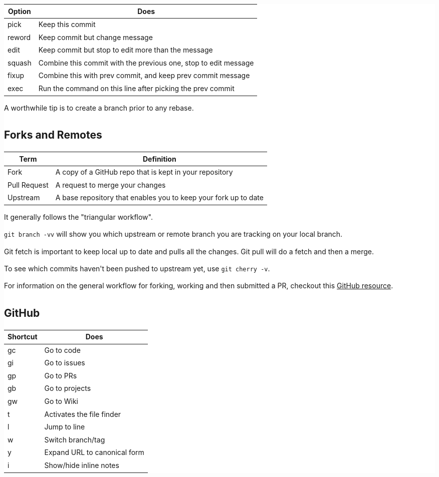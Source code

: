 | Option | Does                                                            |
| ------ | --------------------------------------------------------------- |
| pick   | Keep this commit                                                |
| reword | Keep commit but change message                                  |
| edit   | Keep commit but stop to edit more than the message              |
| squash | Combine this commit with the previous one, stop to edit message |
| fixup  | Combine this with prev commit, and keep prev commit message     |
| exec   | Run the command on this line after picking the prev commit      |

A worthwhile tip is to create a branch prior to any rebase.

## Forks and Remotes

| Term         | Definition                                                      |
| ------------ | --------------------------------------------------------------- |
| Fork         | A copy of a GitHub repo that is kept in your repository         |
| Pull Request | A request to merge your changes                                 |
| Upstream     | A base repository that enables you to keep your fork up to date |

It generally follows the "triangular workflow".

`git branch -vv` will show you which upstream or remote branch you are tracking on your local branch.

Git fetch is important to keep local up to date and pulls all the changes. Git pull will do a fetch and then a merge.

To see which commits haven't been pushed to upstream yet, use `git cherry -v`.

For information on the general workflow for forking, working and then submitted a PR, checkout this [GitHub resource](https://gist.github.com/Chaser324/ce0505fbed06b947d962).

## GitHub

| Shortcut | Does                         |
| -------- | ---------------------------- |
| gc       | Go to code                   |
| gi       | Go to issues                 |
| gp       | Go to PRs                    |
| gb       | Go to projects               |
| gw       | Go to Wiki                   |
| t        | Activates the file finder    |
| l        | Jump to line                 |
| w        | Switch branch/tag            |
| y        | Expand URL to canonical form |
| i        | Show/hide inline notes       |
